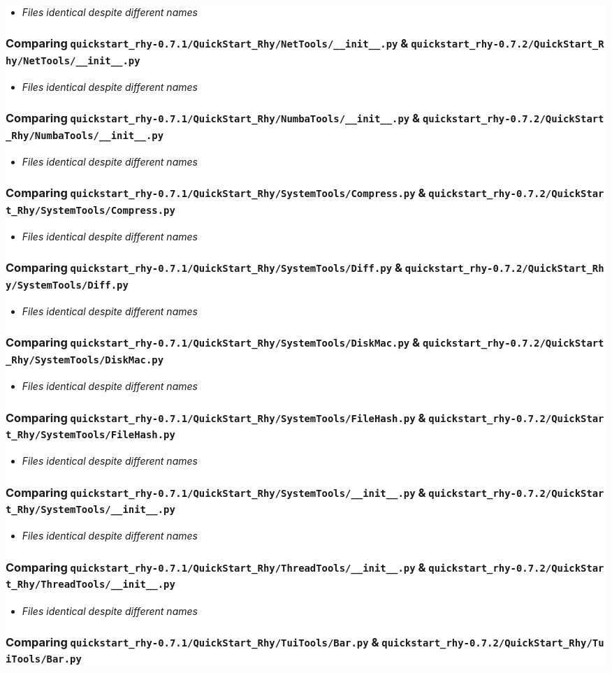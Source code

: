  * *Files identical despite different names*

### Comparing `quickstart_rhy-0.7.1/QuickStart_Rhy/NetTools/__init__.py` & `quickstart_rhy-0.7.2/QuickStart_Rhy/NetTools/__init__.py`

 * *Files identical despite different names*

### Comparing `quickstart_rhy-0.7.1/QuickStart_Rhy/NumbaTools/__init__.py` & `quickstart_rhy-0.7.2/QuickStart_Rhy/NumbaTools/__init__.py`

 * *Files identical despite different names*

### Comparing `quickstart_rhy-0.7.1/QuickStart_Rhy/SystemTools/Compress.py` & `quickstart_rhy-0.7.2/QuickStart_Rhy/SystemTools/Compress.py`

 * *Files identical despite different names*

### Comparing `quickstart_rhy-0.7.1/QuickStart_Rhy/SystemTools/Diff.py` & `quickstart_rhy-0.7.2/QuickStart_Rhy/SystemTools/Diff.py`

 * *Files identical despite different names*

### Comparing `quickstart_rhy-0.7.1/QuickStart_Rhy/SystemTools/DiskMac.py` & `quickstart_rhy-0.7.2/QuickStart_Rhy/SystemTools/DiskMac.py`

 * *Files identical despite different names*

### Comparing `quickstart_rhy-0.7.1/QuickStart_Rhy/SystemTools/FileHash.py` & `quickstart_rhy-0.7.2/QuickStart_Rhy/SystemTools/FileHash.py`

 * *Files identical despite different names*

### Comparing `quickstart_rhy-0.7.1/QuickStart_Rhy/SystemTools/__init__.py` & `quickstart_rhy-0.7.2/QuickStart_Rhy/SystemTools/__init__.py`

 * *Files identical despite different names*

### Comparing `quickstart_rhy-0.7.1/QuickStart_Rhy/ThreadTools/__init__.py` & `quickstart_rhy-0.7.2/QuickStart_Rhy/ThreadTools/__init__.py`

 * *Files identical despite different names*

### Comparing `quickstart_rhy-0.7.1/QuickStart_Rhy/TuiTools/Bar.py` & `quickstart_rhy-0.7.2/QuickStart_Rhy/TuiTools/Bar.py`
